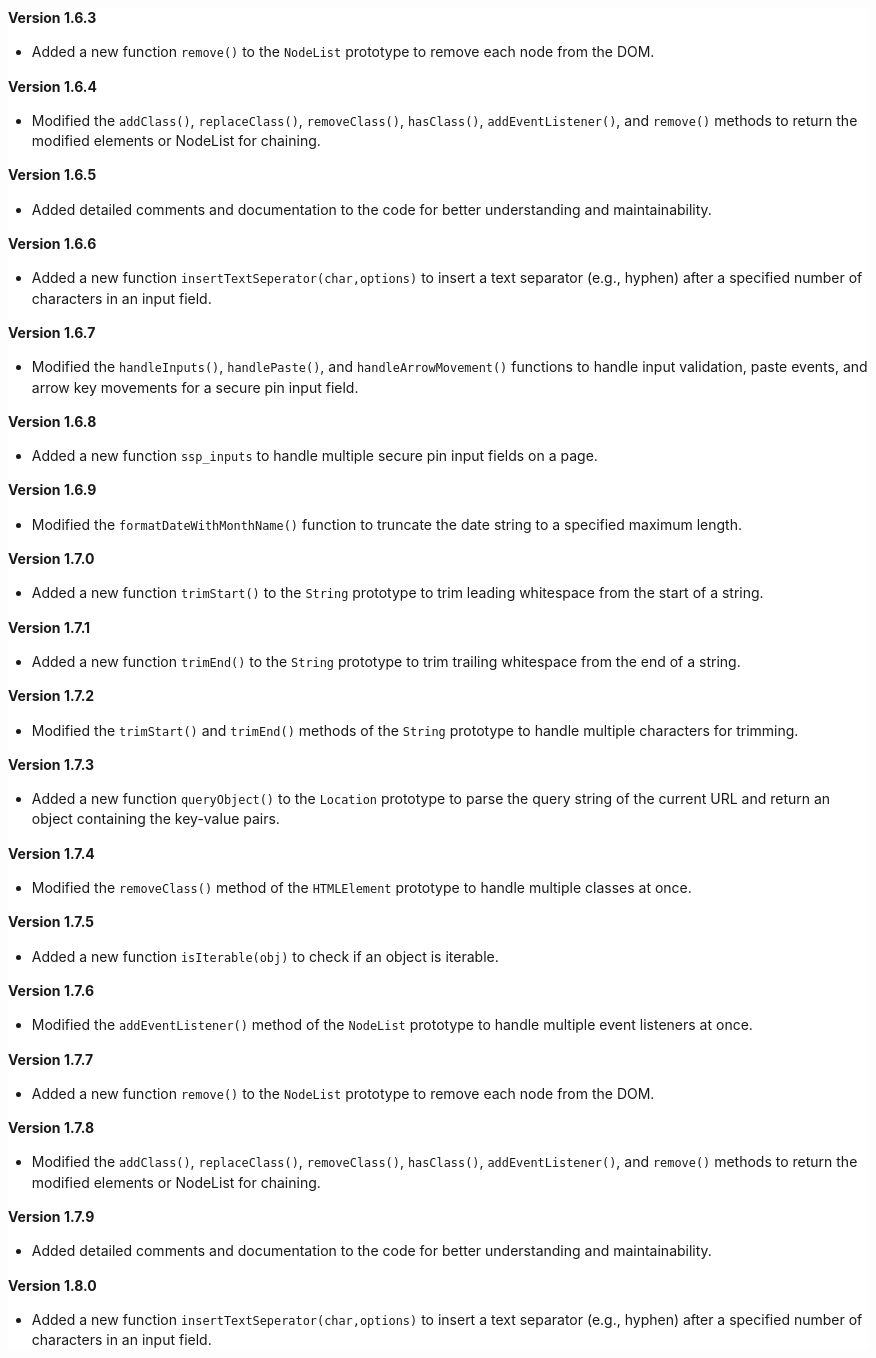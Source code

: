 **Version 1.6.3**
- Added a new function `remove()` to the `NodeList` prototype to remove each node from the DOM.

**Version 1.6.4**
- Modified the `addClass()`, `replaceClass()`, `removeClass()`, `hasClass()`, `addEventListener()`, and `remove()` methods to return the modified elements or NodeList for chaining.

**Version 1.6.5**
- Added detailed comments and documentation to the code for better understanding and maintainability.

**Version 1.6.6**
- Added a new function `insertTextSeperator(char,options)` to insert a text separator (e.g., hyphen) after a specified number of characters in an input field.

**Version 1.6.7**
- Modified the `handleInputs()`, `handlePaste()`, and `handleArrowMovement()` functions to handle input validation, paste events, and arrow key movements for a secure pin input field.

**Version 1.6.8**
- Added a new function `ssp_inputs` to handle multiple secure pin input fields on a page.

**Version 1.6.9**
- Modified the `formatDateWithMonthName()` function to truncate the date string to a specified maximum length.

**Version 1.7.0**
- Added a new function `trimStart()` to the `String` prototype to trim leading whitespace from the start of a string.

**Version 1.7.1**
- Added a new function `trimEnd()` to the `String` prototype to trim trailing whitespace from the end of a string.

**Version 1.7.2**
- Modified the `trimStart()` and `trimEnd()` methods of the `String` prototype to handle multiple characters for trimming.

**Version 1.7.3**
- Added a new function `queryObject()` to the `Location` prototype to parse the query string of the current URL and return an object containing the key-value pairs.

**Version 1.7.4**
- Modified the `removeClass()` method of the `HTMLElement` prototype to handle multiple classes at once.

**Version 1.7.5**
- Added a new function `isIterable(obj)` to check if an object is iterable.

**Version 1.7.6**
- Modified the `addEventListener()` method of the `NodeList` prototype to handle multiple event listeners at once.

**Version 1.7.7**
- Added a new function `remove()` to the `NodeList` prototype to remove each node from the DOM.

**Version 1.7.8**
- Modified the `addClass()`, `replaceClass()`, `removeClass()`, `hasClass()`, `addEventListener()`, and `remove()` methods to return the modified elements or NodeList for chaining.

**Version 1.7.9**
- Added detailed comments and documentation to the code for better understanding and maintainability.

**Version 1.8.0**
- Added a new function `insertTextSeperator(char,options)` to insert a text separator (e.g., hyphen) after a specified number of characters in an input field.